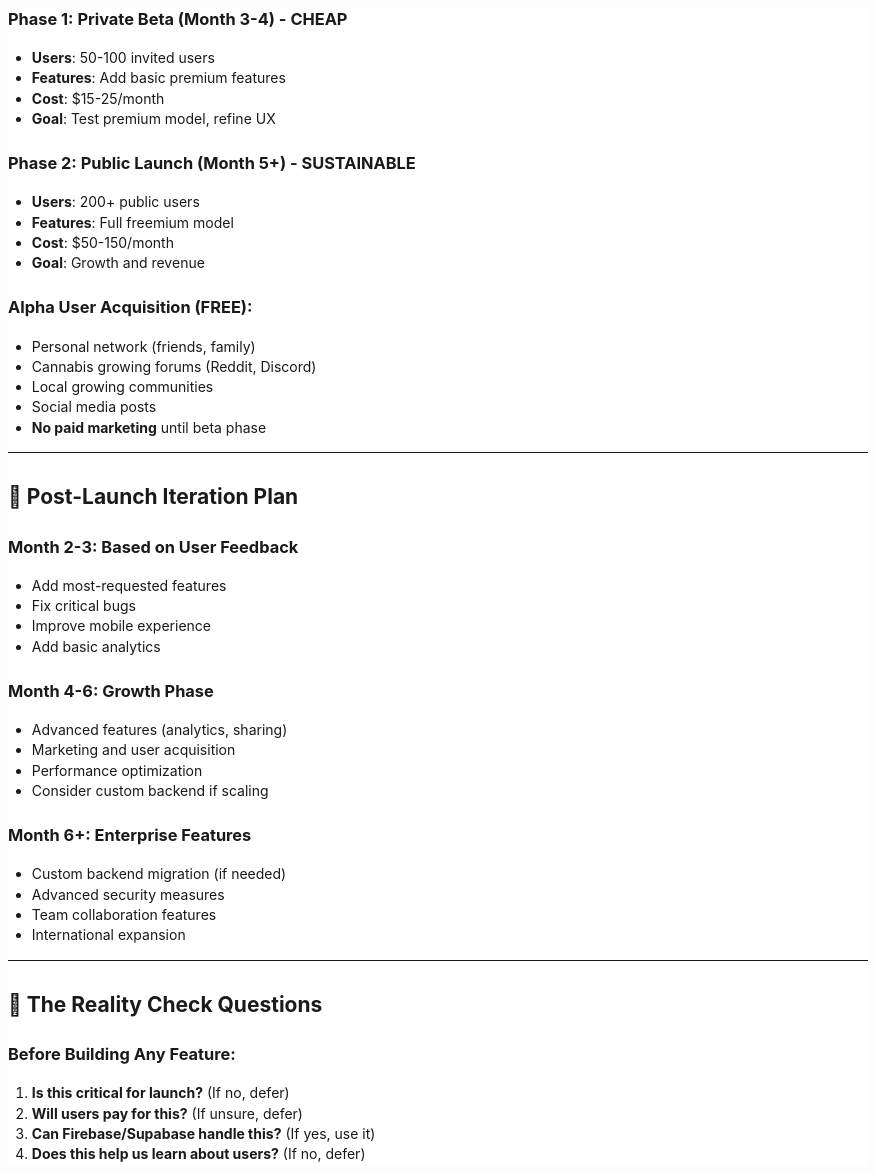 ### **Phase 1: Private Beta (Month 3-4) - CHEAP**
- **Users**: 50-100 invited users
- **Features**: Add basic premium features
- **Cost**: $15-25/month
- **Goal**: Test premium model, refine UX

### **Phase 2: Public Launch (Month 5+) - SUSTAINABLE**
- **Users**: 200+ public users
- **Features**: Full freemium model
- **Cost**: $50-150/month
- **Goal**: Growth and revenue

### **Alpha User Acquisition (FREE):**
- Personal network (friends, family)
- Cannabis growing forums (Reddit, Discord)
- Local growing communities
- Social media posts
- **No paid marketing** until beta phase

---

## 🔄 **Post-Launch Iteration Plan**

### **Month 2-3: Based on User Feedback**
- Add most-requested features
- Fix critical bugs
- Improve mobile experience
- Add basic analytics

### **Month 4-6: Growth Phase**
- Advanced features (analytics, sharing)
- Marketing and user acquisition
- Performance optimization
- Consider custom backend if scaling

### **Month 6+: Enterprise Features**
- Custom backend migration (if needed)
- Advanced security measures
- Team collaboration features
- International expansion

---

## 🎯 **The Reality Check Questions**

### **Before Building Any Feature:**
1. **Is this critical for launch?** (If no, defer)
2. **Will users pay for this?** (If unsure, defer)
3. **Can Firebase/Supabase handle this?** (If yes, use it)
4. **Does this help us learn about users?** (If no, defer)
